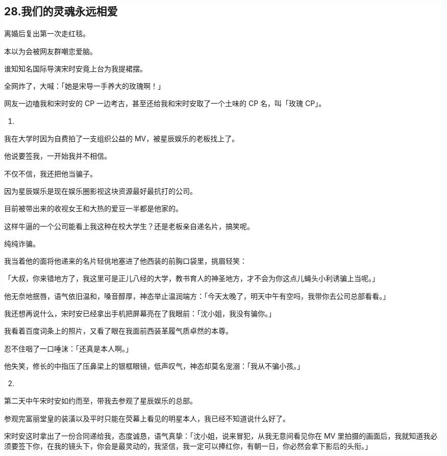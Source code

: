 ## 28.我们的灵魂永远相爱
离婚后复出第一次走红毯。


本以为会被网友群嘲恋爱脑。


谁知知名国际导演宋时安竟上台为我提裙摆。


全网炸了，大喊：「她是宋导一手养大的玫瑰啊！」


网友一边嗑我和宋时安的 CP 一边考古，甚至还给我和宋时安取了一个土味的 CP 名，叫「玫瑰 CP」。


1.


我在大学时因为自费拍了一支组织公益的 MV，被星辰娱乐的老板找上了。


他说要签我，一开始我并不相信。


不仅不信，我还把他当骗子。


因为星辰娱乐是现在娱乐圈影视这块资源最好最抗打的公司。


目前被带出来的收视女王和大热的爱豆一半都是他家的。


这样牛逼的一个公司能看上我这种在校大学生？还是老板亲自递名片，搞笑呢。


纯纯诈骗。


我当着他的面将他递来的名片轻佻地塞进了他西装的前胸口袋里，挑眉轻笑：


「大叔，你来错地方了，我这里可是正儿八经的大学，教书育人的神圣地方，才不会为你这点儿蝇头小利诱骗上当呢。」


他无奈地抿唇，语气依旧温和，嗓音醇厚，神态举止温润端方：「今天太晚了，明天中午有空吗，我带你去公司总部看看。」


我还想再说什么，宋时安已经拿出手机把屏幕亮在了我眼前：「沈小姐，我没有骗你。」


我看着百度词条上的照片，又看了眼在我面前西装革履气质卓然的本尊。


忍不住咽了一口唾沫：「还真是本人啊。」


他失笑，修长的中指压了压鼻梁上的银框眼镜，低声叹气，神态却莫名宠溺：「我从不骗小孩。」


2.


第二天中午宋时安如约而至，带我去参观了星辰娱乐的总部。


参观完富丽堂皇的装潢以及平时只能在荧幕上看见的明星本人，我已经不知道说什么好了。


宋时安这时拿出了一份合同递给我，态度诚恳，语气真挚：「沈小姐，说来冒犯，从我无意间看见你在 MV 里拍摄的画面后，我就知道我必须要签下你，在我的镜头下，你会是最灵动的，我坚信，我一定可以捧红你，有朝一日，你必然会拿下影后的头衔。」
